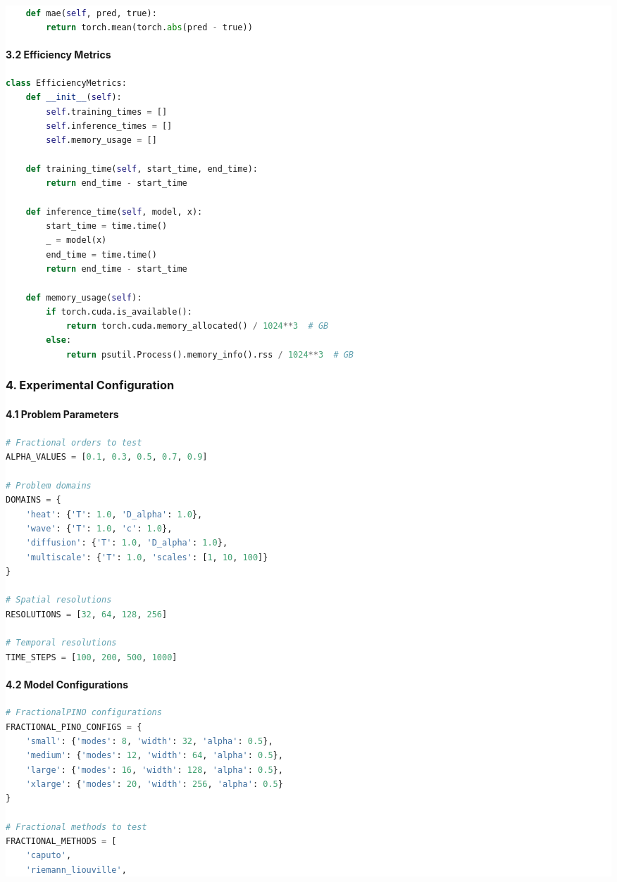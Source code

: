 ```python
    def mae(self, pred, true):
        return torch.mean(torch.abs(pred - true))
```

#### **3.2 Efficiency Metrics**
```python
class EfficiencyMetrics:
    def __init__(self):
        self.training_times = []
        self.inference_times = []
        self.memory_usage = []
    
    def training_time(self, start_time, end_time):
        return end_time - start_time
    
    def inference_time(self, model, x):
        start_time = time.time()
        _ = model(x)
        end_time = time.time()
        return end_time - start_time
    
    def memory_usage(self):
        if torch.cuda.is_available():
            return torch.cuda.memory_allocated() / 1024**3  # GB
        else:
            return psutil.Process().memory_info().rss / 1024**3  # GB
```

### **4. Experimental Configuration**

#### **4.1 Problem Parameters**
```python
# Fractional orders to test
ALPHA_VALUES = [0.1, 0.3, 0.5, 0.7, 0.9]

# Problem domains
DOMAINS = {
    'heat': {'T': 1.0, 'D_alpha': 1.0},
    'wave': {'T': 1.0, 'c': 1.0},
    'diffusion': {'T': 1.0, 'D_alpha': 1.0},
    'multiscale': {'T': 1.0, 'scales': [1, 10, 100]}
}

# Spatial resolutions
RESOLUTIONS = [32, 64, 128, 256]

# Temporal resolutions
TIME_STEPS = [100, 200, 500, 1000]
```

#### **4.2 Model Configurations**
```python
# FractionalPINO configurations
FRACTIONAL_PINO_CONFIGS = {
    'small': {'modes': 8, 'width': 32, 'alpha': 0.5},
    'medium': {'modes': 12, 'width': 64, 'alpha': 0.5},
    'large': {'modes': 16, 'width': 128, 'alpha': 0.5},
    'xlarge': {'modes': 20, 'width': 256, 'alpha': 0.5}
}

# Fractional methods to test
FRACTIONAL_METHODS = [
    'caputo',
    'riemann_liouville',
```